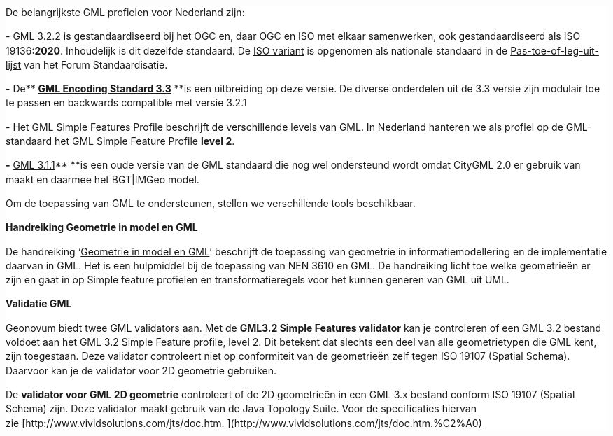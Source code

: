 De belangrijkste GML profielen voor Nederland zijn:

\- [GML
3.2.2](https://www.geonovum.nl/geo-standaarden/geography-markup-language-gml/opengisr-gml-encoding-standard-321) is
gestandaardiseerd bij het OGC en, daar OGC en ISO met elkaar samenwerken, ook
gestandaardiseerd als ISO 19136:**2020**. Inhoudelijk is dit dezelfde standaard.
De [ISO variant](https://www.iso.org/standard/75676.html) is opgenomen als
nationale standaard in
de [Pas-toe-of-leg-uit-lijst](https://www.forumstandaardisatie.nl/lijst-open-standaarden) van
het Forum Standaardisatie.

\- De** **[GML Encoding Standard
3.3](https://www.geonovum.nl/geo-standaarden/geography-markup-language-gml/opengisr-gml-encoding-standard-33)** **is
een uitbreiding op deze versie. De diverse onderdelen uit de 3.3 versie zijn
modulair toe te passen en backwards compatible met versie 3.2.1

\- Het [GML Simple Features
Profile](https://www.geonovum.nl/geo-standaarden/geography-markup-language-gml/opengisr-gml-simple-features-profile) beschrijft
de verschillende levels van GML. In Nederland hanteren we als profiel op de
GML-standaard het GML Simple Feature Profile **level 2**.

**-** [GML
3.1.1](https://www.geonovum.nl/geo-standaarden/geography-markup-language-gml/opengisr-gml-311)** **is
een oude versie van de GML standaard die nog wel ondersteund wordt omdat CityGML
2.0 er gebruik van maakt en daarmee het BGT\|IMGeo model.

Om de toepassing van GML te ondersteunen, stellen we verschillende tools
beschikbaar.

**Handreiking Geometrie in model en GML**

De handreiking ‘[Geometrie in model en
GML](https://docs.geostandaarden.nl/nen3610/gimeg/)’ beschrijft de toepassing
van geometrie in informatiemodellering en de implementatie daarvan in GML. Het
is een hulpmiddel bij de toepassing van NEN 3610 en GML. De handreiking licht
toe welke geometrieën er zijn en gaat in op Simple feature profielen en
transformatieregels voor het kunnen generen van GML uit UML.

**Validatie GML**

Geonovum biedt twee GML validators aan. Met de **GML3.2 Simple Features
validator** kan je controleren of een GML 3.2 bestand voldoet aan het GML 3.2
Simple Feature profile, level 2. Dit betekent dat slechts een deel van alle
geometrietypen die GML kent, zijn toegestaan. Deze validator controleert niet op
conformiteit van de geometrieën zelf tegen ISO 19107 (Spatial Schema). Daarvoor
kan je de validator voor 2D geometrie gebruiken.

De **validator voor GML 2D geometrie** controleert of de 2D geometrieën in een
GML 3.x bestand conform ISO 19107 (Spatial Schema) zijn. Deze validator maakt
gebruik van de Java Topology Suite. Voor de specificaties hiervan
zie [http://www.vividsolutions.com/jts/doc.htm. ](http://www.vividsolutions.com/jts/doc.htm.%C2%A0)
